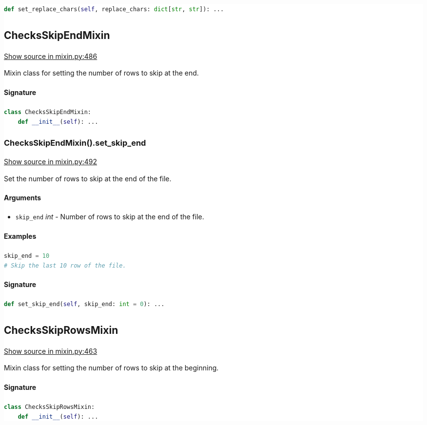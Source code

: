 ```python
def set_replace_chars(self, replace_chars: dict[str, str]): ...
```



## ChecksSkipEndMixin

[Show source in mixin.py:486](https://github.com/Gorkowski/particula/blob/main/particula/data/mixin.py#L486)

Mixin class for setting the number of rows to skip at the end.

#### Signature

```python
class ChecksSkipEndMixin:
    def __init__(self): ...
```

### ChecksSkipEndMixin().set_skip_end

[Show source in mixin.py:492](https://github.com/Gorkowski/particula/blob/main/particula/data/mixin.py#L492)

Set the number of rows to skip at the end of the file.

#### Arguments

- `skip_end` *int* - Number of rows to skip at the end of the file.

#### Examples

``` py title="Skip last row"
skip_end = 10
# Skip the last 10 row of the file.
```

#### Signature

```python
def set_skip_end(self, skip_end: int = 0): ...
```



## ChecksSkipRowsMixin

[Show source in mixin.py:463](https://github.com/Gorkowski/particula/blob/main/particula/data/mixin.py#L463)

Mixin class for setting the number of rows to skip at the beginning.

#### Signature

```python
class ChecksSkipRowsMixin:
    def __init__(self): ...
```
